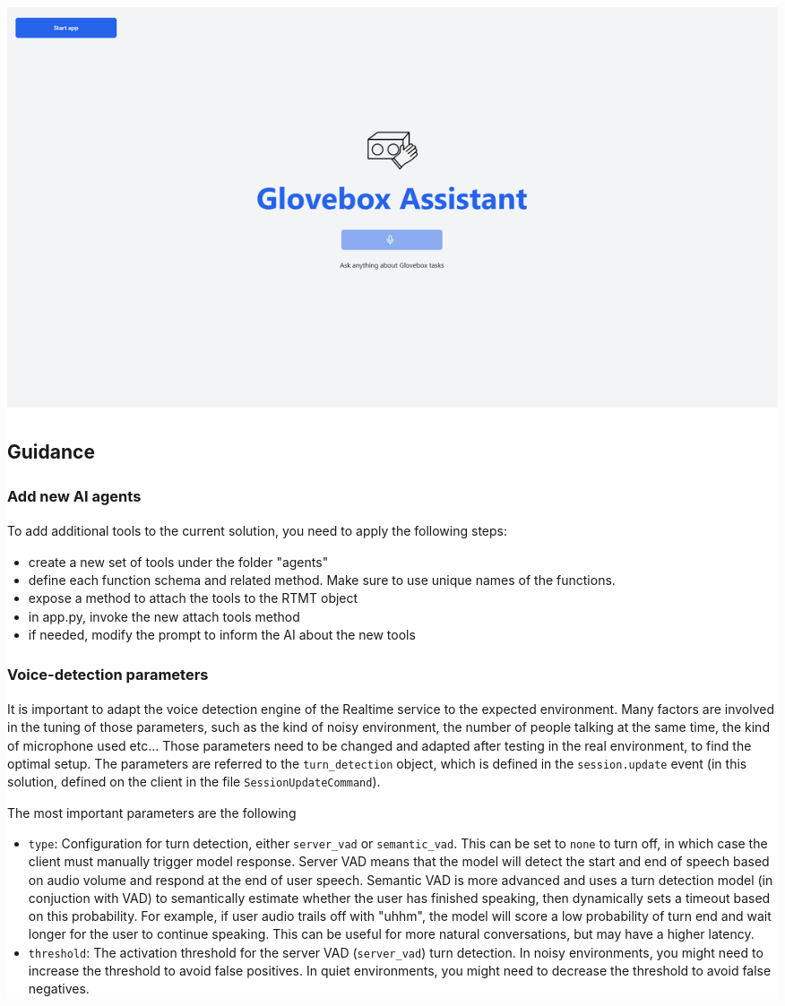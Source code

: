    ![app screenshot](docs/landing_page.png)


## Guidance

### Add new AI agents
To add additional tools to the current solution, you need to apply the following steps:
- create a new set of tools under the folder "agents"
- define each function schema and related method. Make sure to use unique names of the functions.
- expose a method to attach the tools to the RTMT object
- in app.py, invoke the new attach tools method
- if needed, modify the prompt to inform the AI about the new tools 

### Voice-detection parameters
It is important to adapt the voice detection engine of the Realtime service to the expected environment. Many factors are involved in the tuning of those parameters, such as the kind of noisy environment, the number of people talking at the same time, the kind of microphone used etc...
Those parameters need to be changed and adapted after testing in the real environment, to find the optimal setup.
The parameters are referred to the `turn_detection` object, which is defined in the `session.update` event (in this solution, defined on the client in the file `SessionUpdateCommand`).

The most important parameters are the following
- `type`: Configuration for turn detection, either `server_vad` or `semantic_vad`. This can be set to `none` to turn off, in which case the client must manually trigger model response. Server VAD means that the model will detect the start and end of speech based on audio volume and respond at the end of user speech. Semantic VAD is more advanced and uses a turn detection model (in conjuction with VAD) to semantically estimate whether the user has finished speaking, then dynamically sets a timeout based on this probability. For example, if user audio trails off with "uhhm", the model will score a low probability of turn end and wait longer for the user to continue speaking. This can be useful for more natural conversations, but may have a higher latency.
- `threshold`: The activation threshold for the server VAD (`server_vad`) turn detection. In noisy environments, you might need to increase the threshold to avoid false positives. In quiet environments, you might need to decrease the threshold to avoid false negatives.
   